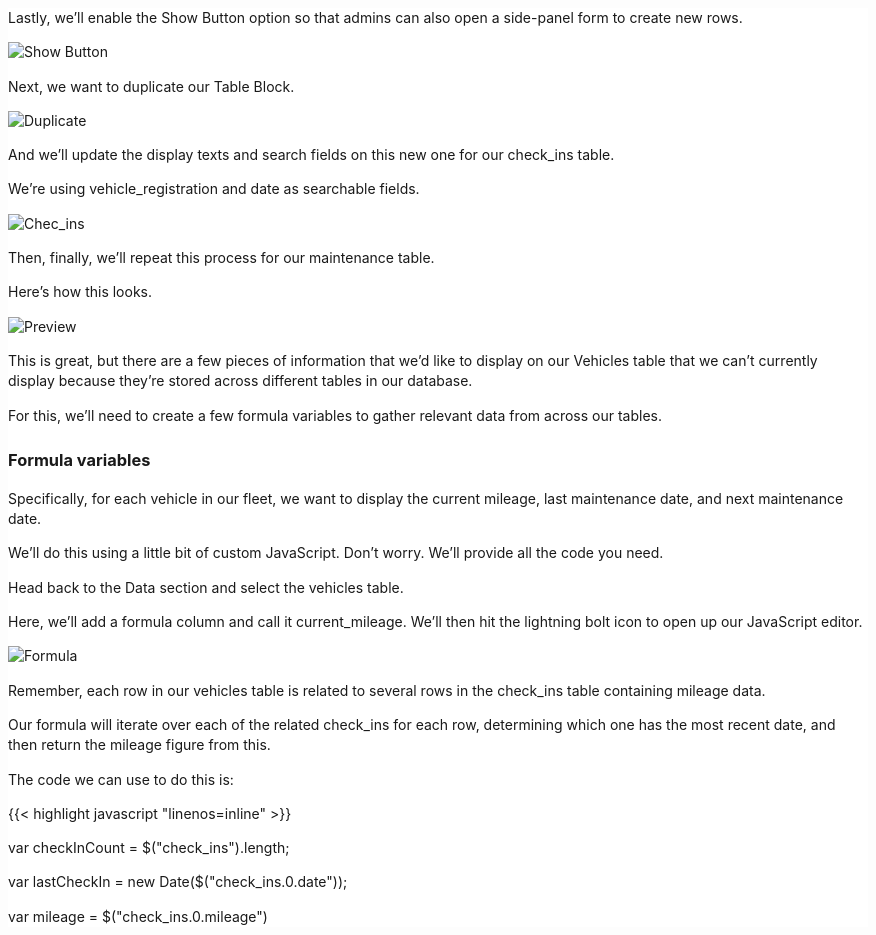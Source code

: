 Lastly, we’ll enable the Show Button option so that admins can also open a side-panel form to create new rows.

![Show Button](https://res.cloudinary.com/daog6scxm/image/upload/v1711107893/cms/fleet-management-portal/Fleet_Management_Portal_26_awollj.webp "Show Button")

Next, we want to duplicate our Table Block.

![Duplicate](https://res.cloudinary.com/daog6scxm/image/upload/v1711107892/cms/fleet-management-portal/Fleet_Management_Portal_27_ysph5g.webp "Duplicate")

And we’ll update the display texts and search fields on this new one for our check_ins table. 

We’re using vehicle_registration and date as searchable fields.

![Chec_ins](https://res.cloudinary.com/daog6scxm/image/upload/v1711107891/cms/fleet-management-portal/Fleet_Management_Portal_28_qh3f09.webp "Check_ins")

Then, finally, we’ll repeat this process for our maintenance table.

Here’s how this looks.

![Preview](https://res.cloudinary.com/daog6scxm/image/upload/v1711107890/cms/fleet-management-portal/Fleet_Management_Portal_29_wghwig.webp "Preview")

This is great, but there are a few pieces of information that we’d like to display on our Vehicles table that we can’t currently display because they’re stored across different tables in our database.

For this, we’ll need to create a few formula variables to gather relevant data from across our tables.

### Formula variables

Specifically, for each vehicle in our fleet, we want to display the current mileage, last maintenance date, and next maintenance date.

We’ll do this using a little bit of custom JavaScript. Don’t worry. We’ll provide all the code you need.

Head back to the Data section and select the vehicles table.

Here, we’ll add a formula column and call it current_mileage. We’ll then hit the lightning bolt icon to open up our JavaScript editor.

![Formula](https://res.cloudinary.com/daog6scxm/image/upload/v1711107889/cms/fleet-management-portal/Fleet_Management_Portal_30_meq6ay.webp "Formula")

Remember, each row in our vehicles table is related to several rows in the check_ins table containing mileage data.

Our formula will iterate over each of the related check_ins for each row, determining which one has the most recent date, and then return the mileage figure from this.

The code we can use to do this is:

{{< highlight javascript "linenos=inline" >}}

var checkInCount = $("check_ins").length;

var lastCheckIn = new Date($("check_ins.0.date"));

var mileage = $("check_ins.0.mileage")
